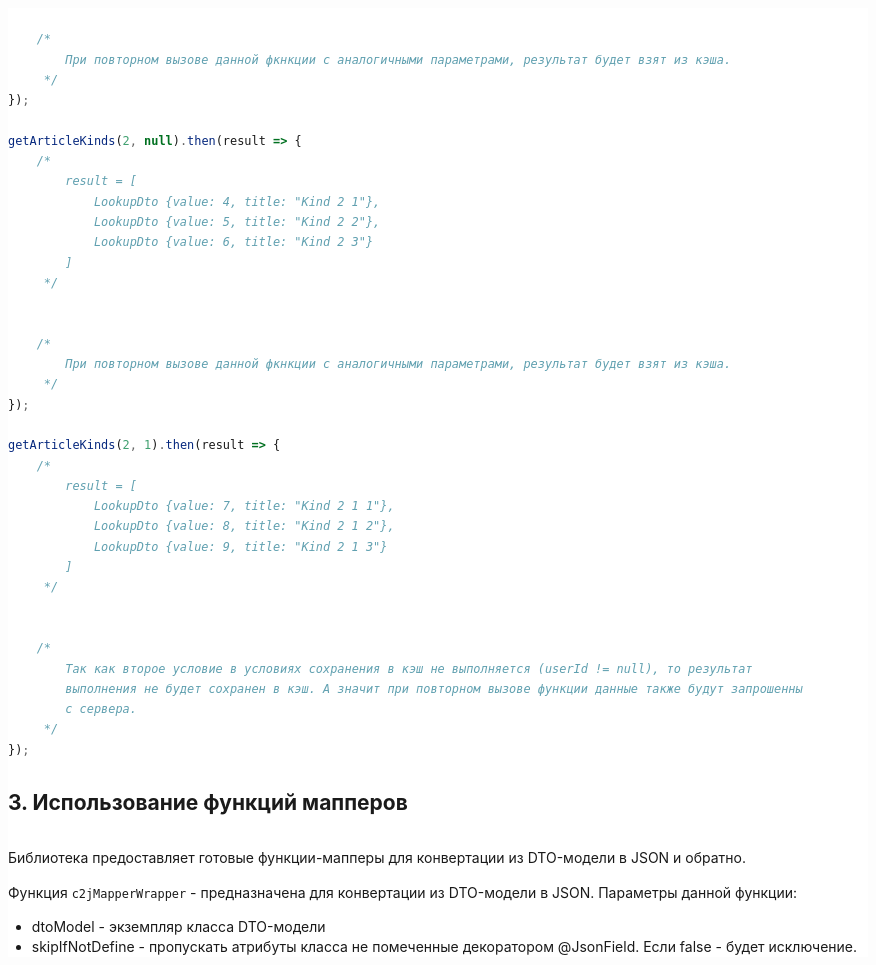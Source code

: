 ```js

    /*
        При повторном вызове данной фкнкции с аналогичными параметрами, результат будет взят из кэша.
     */
});

getArticleKinds(2, null).then(result => {
    /*
        result = [
            LookupDto {value: 4, title: "Kind 2 1"},
            LookupDto {value: 5, title: "Kind 2 2"},
            LookupDto {value: 6, title: "Kind 2 3"}
        ]
     */


    /*
        При повторном вызове данной фкнкции с аналогичными параметрами, результат будет взят из кэша.
     */
});

getArticleKinds(2, 1).then(result => {
    /*
        result = [
            LookupDto {value: 7, title: "Kind 2 1 1"},
            LookupDto {value: 8, title: "Kind 2 1 2"},
            LookupDto {value: 9, title: "Kind 2 1 3"}
        ]
     */


    /*
        Так как второе условие в условиях сохранения в кэш не выполняется (userId != null), то результат 
        выполнения не будет сохранен в кэш. А значит при повторном вызове функции данные также будут запрошенны
        с сервера.
     */
});
```

## <h2 id="section3">3. Использование функций мапперов<h2>

Библиотека предоставляет готовые функции-мапперы для конвертации из DTO-модели в JSON и обратно.

Функция `c2jMapperWrapper` - предназначена для конвертации из DTO-модели в JSON. Параметры данной функции:

- dtoModel - экземпляр класса DTO-модели
- skipIfNotDefine - пропускать атрибуты класса не помеченные декоратором @JsonField. Если false - будет исключение.
